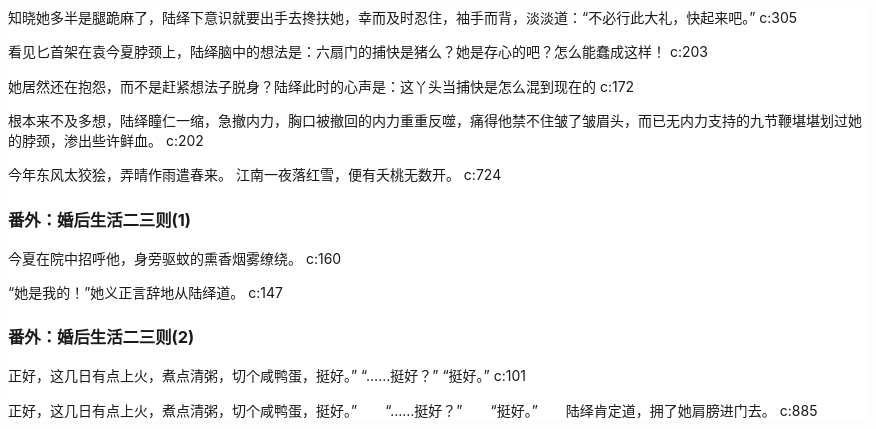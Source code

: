 知晓她多半是腿跪麻了，陆绎下意识就要出手去搀扶她，幸而及时忍住，袖手而背，淡淡道：“不必行此大礼，快起来吧。” c:305

看见匕首架在袁今夏脖颈上，陆绎脑中的想法是：六扇门的捕快是猪么？她是存心的吧？怎么能蠢成这样！ c:203

她居然还在抱怨，而不是赶紧想法子脱身？陆绎此时的心声是：这丫头当捕快是怎么混到现在的 c:172

根本来不及多想，陆绎瞳仁一缩，急撤内力，胸口被撤回的内力重重反噬，痛得他禁不住皱了皱眉头，而已无内力支持的九节鞭堪堪划过她的脖颈，渗出些许鲜血。 c:202

今年东风太狡狯，弄晴作雨遣春来。    江南一夜落红雪，便有夭桃无数开。 c:724

### 番外：婚后生活二三则(1)

今夏在院中招呼他，身旁驱蚊的熏香烟雾缭绕。 c:160

“她是我的！”她义正言辞地从陆绎道。 c:147

### 番外：婚后生活二三则(2)

正好，这几日有点上火，煮点清粥，切个咸鸭蛋，挺好。” 
    “……挺好？” 
    “挺好。” c:101

正好，这几日有点上火，煮点清粥，切个咸鸭蛋，挺好。”　　“……挺好？”　　“挺好。”　　陆绎肯定道，拥了她肩膀进门去。 c:885
